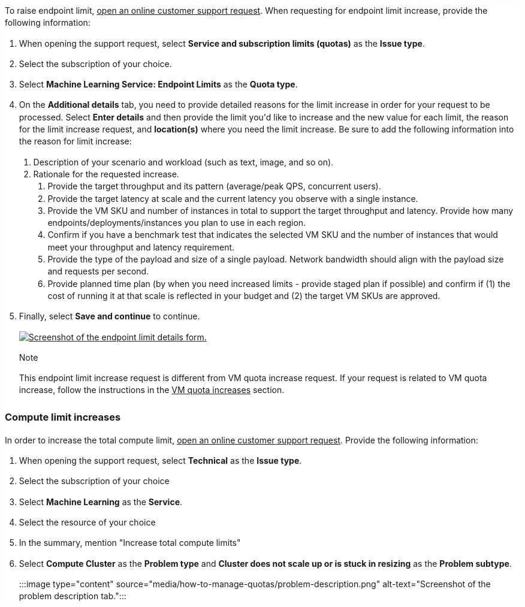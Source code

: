 To raise endpoint limit, [open an online customer support request](https://portal.azure.com/#blade/Microsoft_Azure_Support/HelpAndSupportBlade/newsupportrequest/). When requesting for endpoint limit increase, provide the following information:

1. When opening the support request, select **Service and subscription limits (quotas)** as the **Issue type**.
1. Select the subscription of your choice.
1. Select **Machine Learning Service: Endpoint Limits** as the **Quota type**.
1. On the **Additional details** tab, you need to provide detailed reasons for the limit increase in order for your request to be processed. Select **Enter details** and then provide the limit you'd like to increase and the new value for each limit, the reason for the limit increase request, and **location(s)** where you need the limit increase. 
Be sure to add the following information into the reason for limit increase:
    1. Description of your scenario and workload (such as text, image, and so on).
    1. Rationale for the requested increase.
        1. Provide the target throughput and its pattern (average/peak QPS, concurrent users).
        1. Provide the target latency at scale and the current latency you observe with a single instance.
        1. Provide the VM SKU and number of instances in total to support the target throughput and latency. Provide how many endpoints/deployments/instances you plan to use in each region.
        1. Confirm if you have a benchmark test that indicates the selected VM SKU and the number of instances that would meet your throughput and latency requirement.
        1. Provide the type of the payload and size of a single payload. Network bandwidth should align with the payload size and requests per second.
        1. Provide planned time plan (by when you need increased limits - provide staged plan if possible) and confirm if (1) the cost of running it at that scale is reflected in your budget and (2) the target VM SKUs are approved.
1. Finally, select **Save and continue** to continue.

    [![Screenshot of the endpoint limit details form.](./media/how-to-manage-quotas/quota-details.png)](./media/how-to-manage-quotas/quota-details.png)

    > [!NOTE]
    > This endpoint limit increase request is different from VM quota increase request. If your request is related to VM quota increase, follow the instructions in the [VM quota increases](#vm-quota-increases) section.

### Compute limit increases

In order to increase the total compute limit, [open an online customer support request](https://ms.portal.azure.com/#view/Microsoft_Azure_Support/NewSupportRequestV3Blade/callerWorkflowId/5088c408-f627-4398-9aa3-c41cdd93a6eb/callerName/Microsoft_Azure_Support%2FHelpAndSupportOverview.ReactView). Provide the following information:

1. When opening the support request, select **Technical** as the **Issue type**.
1. Select the subscription of your choice
1. Select **Machine Learning** as the **Service**.
1. Select the resource of your choice
1. In the summary, mention "Increase total compute limits"
1. Select **Compute Cluster** as the **Problem type** and **Cluster does not scale up or is stuck in resizing** as the **Problem subtype**.

    :::image type="content" source="media/how-to-manage-quotas/problem-description.png" alt-text="Screenshot of the problem description tab.":::

